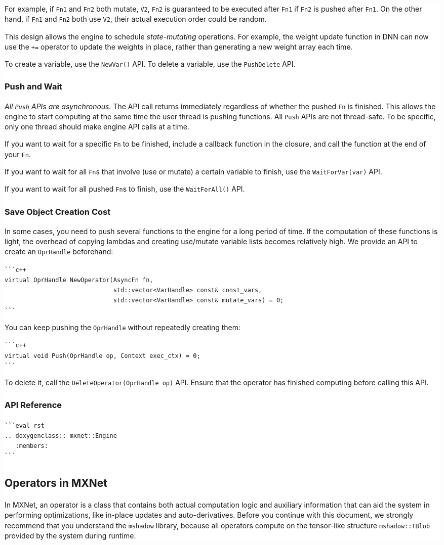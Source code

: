 For example, if `Fn1` and `Fn2` both mutate, `V2`, `Fn2` is guaranteed to be executed after `Fn1` if `Fn2` is pushed after `Fn1`. On the other hand, if `Fn1` and `Fn2` both use `V2`, their actual execution order could be random.

This design allows the engine to schedule *state-mutating* operations. For example, the weight update function in DNN can now use the `+=` operator to update the weights in place, rather than generating a new weight array each time.

To create a variable, use the `NewVar()` API. To delete a variable, use the `PushDelete` API.

### Push and Wait

*All `Push` APIs are asynchronous.* The API call returns immediately regardless of whether the pushed `Fn` is finished. This allows the engine to start computing at the same time the user thread is pushing functions. All `Push` APIs are not thread-safe. To be specific, only one thread should make engine API calls at a time.

If you want to wait for a specific `Fn` to be finished, include a callback function in the closure, and call the function at the end of your `Fn`.

If you want to wait for all `Fn`s that involve (use or mutate) a certain variable to finish, use the `WaitForVar(var)` API.

If you want to wait for all pushed `Fn`s to finish, use the `WaitForAll()` API.

### Save Object Creation Cost

In some cases, you need to push several functions to the engine for a long period of time. If the computation of these functions is light, the overhead of copying lambdas and creating use/mutate variable lists becomes relatively high. We provide an API to create an `OprHandle` beforehand:

    ```c++
    virtual OprHandle NewOperator(AsyncFn fn,
                                  std::vector<VarHandle> const& const_vars,
                                  std::vector<VarHandle> const& mutate_vars) = 0;
    ```
You can keep pushing the `OprHandle` without repeatedly creating them:

    ```c++
    virtual void Push(OprHandle op, Context exec_ctx) = 0;
    ```
To delete it, call the `DeleteOperator(OprHandle op)` API. Ensure that the operator has finished computing before calling this API.


### API Reference

    ```eval_rst
    .. doxygenclass:: mxnet::Engine
       :members:
    ```

## Operators in MXNet

In MXNet, an operator is a class that contains both actual computation logic and auxiliary information that can aid the system in performing optimizations, like in-place updates and auto-derivatives. Before you continue with this document, we strongly recommend that you understand the `mshadow` library, because all operators compute on the tensor-like structure `mshadow::TBlob` provided by the system during runtime. 
